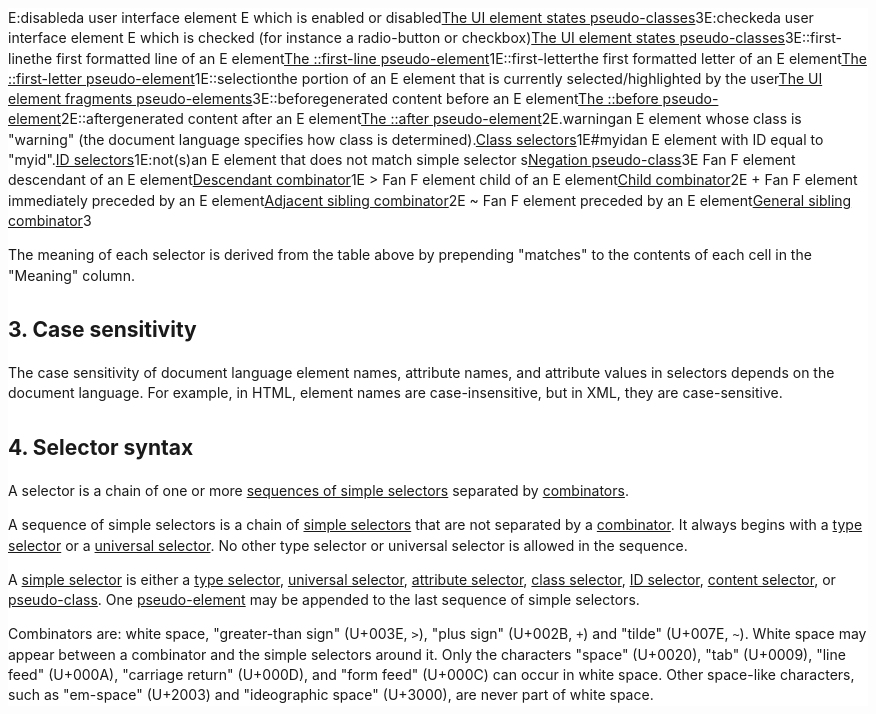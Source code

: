 E:disabled</td><td>a user interface element E which is enabled or disabled</td><td><a href="#UIstates">The UI element states pseudo-classes</a></td><td>3</td></tr><tr class="odd"><td>E:checked</td><td>a user interface element E which is checked (for instance a radio-button or checkbox)</td><td><a href="#UIstates">The UI element states pseudo-classes</a></td><td>3</td></tr><tr class="even"><td>E::first-line</td><td>the first formatted line of an E element</td><td><a href="#first-line">The ::first-line pseudo-element</a></td><td>1</td></tr><tr class="odd"><td>E::first-letter</td><td>the first formatted letter of an E element</td><td><a href="#first-letter">The ::first-letter pseudo-element</a></td><td>1</td></tr><tr class="even"><td>E::selection</td><td>the portion of an E element that is currently selected/highlighted by the user</td><td><a href="#UIfragments">The UI element fragments pseudo-elements</a></td><td>3</td></tr><tr class="odd"><td>E::before</td><td>generated content before an E element</td><td><a href="#gen-content">The ::before pseudo-element</a></td><td>2</td></tr><tr class="even"><td>E::after</td><td>generated content after an E element</td><td><a href="#gen-content">The ::after pseudo-element</a></td><td>2</td></tr><tr class="odd"><td>E.warning</td><td>an E element whose class is "warning" (the document language specifies how class is determined).</td><td><a href="#class-html">Class selectors</a></td><td>1</td></tr><tr class="even"><td>E#myid</td><td>an E element with ID equal to "myid".</td><td><a href="#id-selectors">ID selectors</a></td><td>1</td></tr><tr class="odd"><td>E:not(s)</td><td>an E element that does not match simple selector s</td><td><a href="#negation">Negation pseudo-class</a></td><td>3</td></tr><tr class="even"><td>E F</td><td>an F element descendant of an E element</td><td><a href="#descendant-combinators">Descendant combinator</a></td><td>1</td></tr><tr class="odd"><td>E &gt; F</td><td>an F element child of an E element</td><td><a href="#child-combinators">Child combinator</a></td><td>2</td></tr><tr class="even"><td>E + F</td><td>an F element immediately preceded by an E element</td><td><a href="#adjacent-sibling-combinators">Adjacent sibling combinator</a></td><td>2</td></tr><tr class="odd"><td>E ~ F</td><td>an F element preceded by an E element</td><td><a href="#general-sibling-combinators">General sibling combinator</a></td><td>3</td></tr></tbody></table>

The meaning of each selector is derived from the table above by prepending "matches" to the contents of each cell in the "Meaning" column.

<span id="casesens">3. Case sensitivity</span>
----------------------------------------------

The case sensitivity of document language element names, attribute names, and attribute values in selectors depends on the document language. For example, in HTML, element names are case-insensitive, but in XML, they are case-sensitive.

<span id="selector-syntax">4. Selector syntax</span>
----------------------------------------------------

A <span id="selector">selector</span> is a chain of one or more [sequences of simple selectors](#sequence) separated by [combinators](#combinators).

A <span id="sequence">sequence of simple selectors</span> is a chain of [simple selectors](#simple-selectors-dfn) that are not separated by a [combinator](#combinators). It always begins with a [type selector](#type-selectors) or a [universal selector](#universal-selector). No other type selector or universal selector is allowed in the sequence.

A <span id="simple-selectors-dfn"></span>[simple selector](#simple-selectors) is either a [type selector](#type-selectors), [universal selector](#universal-selector), [attribute selector](#attribute-selectors), [class selector](#class-html), [ID selector](#id-selectors), [content selector](#content-selectors), or [pseudo-class](#pseudo-classes). One [pseudo-element](#pseudo-elements) may be appended to the last sequence of simple selectors.

Combinators are: white space, "greater-than sign" (U+003E, `>`), "plus sign" (U+002B, `+`) and "tilde" (U+007E, `~`). White space may appear between a combinator and the simple selectors around it. <span id="whitespace"></span>Only the characters "space" (U+0020), "tab" (U+0009), "line feed" (U+000A), "carriage return" (U+000D), and "form feed" (U+000C) can occur in white space. Other space-like characters, such as "em-space" (U+2003) and "ideographic space" (U+3000), are never part of white space.
